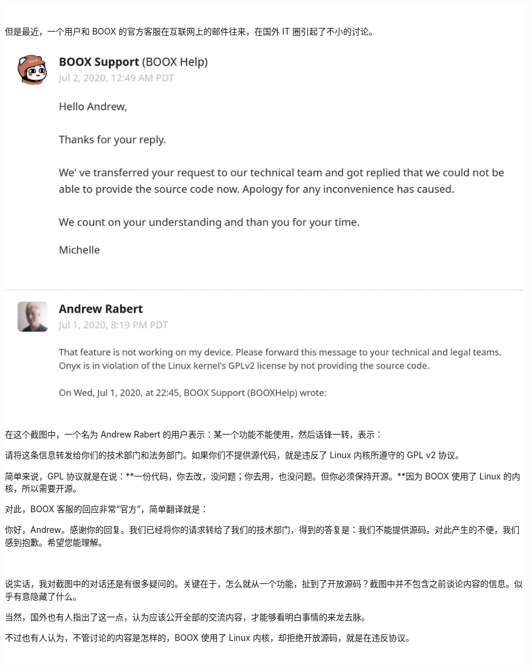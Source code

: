 <br/>

但是最近，一个用户和 BOOX 的官方客服在互联网上的邮件往来，在国外 IT 圈引起了不小的讨论。

![discuccion](discussion.png)

在这个截图中，一个名为 Andrew Rabert 的用户表示：某一个功能不能使用，然后话锋一转，表示：

请将这条信息转发给你们的技术部门和法务部门。如果你们不提供源代码，就是违反了 Linux 内核所遵守的 GPL v2 协议。  

简单来说，GPL 协议就是在说：**一份代码，你去改，没问题；你去用，也没问题。但你必须保持开源。**因为 BOOX 使用了 Linux 的内核，所以需要开源。

对此，BOOX 客服的回应非常“官方”，简单翻译就是：

你好，Andrew。感谢你的回复。我们已经将你的请求转给了我们的技术部门，得到的答复是：我们不能提供源码。对此产生的不便，我们感到抱歉。希望您能理解。

<br/>

说实话，我对截图中的对话还是有很多疑问的。关键在于，怎么就从一个功能，扯到了开放源码？截图中并不包含之前谈论内容的信息。似乎有意隐藏了什么。

当然，国外也有人指出了这一点，认为应该公开全部的交流内容，才能够看明白事情的来龙去脉。

不过也有人认为，不管讨论的内容是怎样的，BOOX 使用了 Linux 内核，却拒绝开放源码，就是在违反协议。

<br/>
